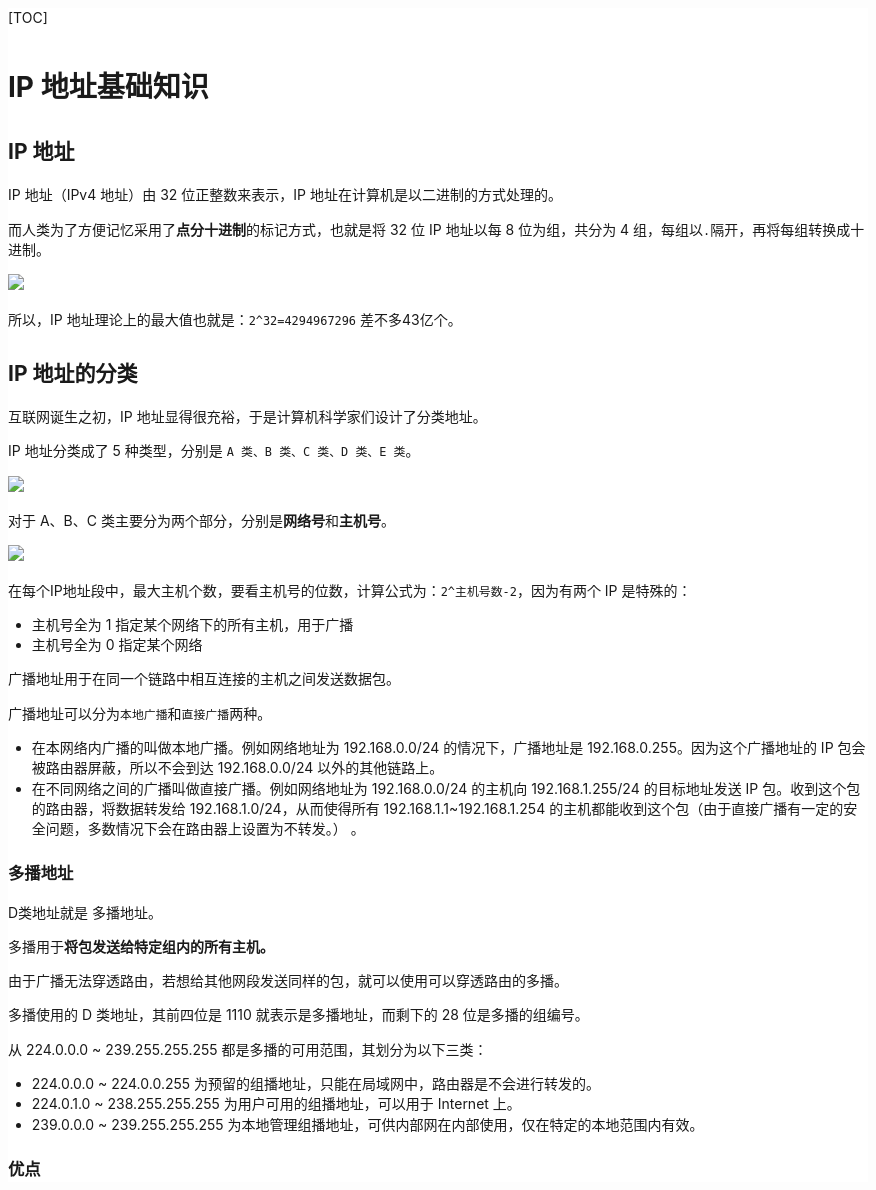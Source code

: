 
[TOC]
# IP 地址基础知识

## IP 地址

IP 地址（IPv4 地址）由 32 位正整数来表示，IP 地址在计算机是以二进制的方式处理的。

而人类为了方便记忆采用了**点分十进制**的标记方式，也就是将 32 位 IP 地址以每 8 位为组，共分为 4 组，每组以`.`隔开，再将每组转换成十进制。

![](https://camo.githubusercontent.com/e5c13995b1b3ea71a694e4618a3bff2e1dc2db5b16747b228e45065b424e5255/68747470733a2f2f63646e2e6a7364656c6976722e6e65742f67682f7869616f6c696e636f6465722f496d616765486f73742f2545382541452541312545372541452539372545362539432542412545372542442539312545372542422539432f49502f342e6a7067)

所以，IP 地址理论上的最大值也就是：`2^32=4294967296` 差不多43亿个。
## IP 地址的分类

互联网诞生之初，IP 地址显得很充裕，于是计算机科学家们设计了分类地址。

IP 地址分类成了 5 种类型，分别是 `A 类、B 类、C 类、D 类、E 类`。

![](https://camo.githubusercontent.com/ae05c8bd0289982c255b5ee6539a3a2783a3f0376bd280294fd83d43416a045d/68747470733a2f2f63646e2e6a7364656c6976722e6e65742f67682f7869616f6c696e636f6465722f496d616765486f73742f2545382541452541312545372541452539372545362539432542412545372542442539312545372542422539432f49502f372e6a7067)

对于 A、B、C 类主要分为两个部分，分别是**网络号**和**主机号**。

![](https://camo.githubusercontent.com/75ebffd89f984276e046463cfcf74f2bc1942564d485cf6e240131d07cda9123/68747470733a2f2f63646e2e6a7364656c6976722e6e65742f67682f7869616f6c696e636f6465722f496d616765486f73742f2545382541452541312545372541452539372545362539432542412545372542442539312545372542422539432f49502f382e6a7067)

在每个IP地址段中，最大主机个数，要看主机号的位数，计算公式为：`2^主机号数-2`，因为有两个 IP 是特殊的：

- 主机号全为 1 指定某个网络下的所有主机，用于广播
- 主机号全为 0 指定某个网络

广播地址用于在同一个链路中相互连接的主机之间发送数据包。

广播地址可以分为`本地广播`和`直接广播`两种。

- 在本网络内广播的叫做本地广播。例如网络地址为 192.168.0.0/24 的情况下，广播地址是 192.168.0.255。因为这个广播地址的 IP 包会被路由器屏蔽，所以不会到达 192.168.0.0/24 以外的其他链路上。
- 在不同网络之间的广播叫做直接广播。例如网络地址为 192.168.0.0/24 的主机向 192.168.1.255/24 的目标地址发送 IP 包。收到这个包的路由器，将数据转发给 192.168.1.0/24，从而使得所有 192.168.1.1~192.168.1.254 的主机都能收到这个包（由于直接广播有一定的安全问题，多数情况下会在路由器上设置为不转发。） 。
### 多播地址

D类地址就是 多播地址。

多播用于**将包发送给特定组内的所有主机。**

由于广播无法穿透路由，若想给其他网段发送同样的包，就可以使用可以穿透路由的多播。

多播使用的 D 类地址，其前四位是 1110 就表示是多播地址，而剩下的 28 位是多播的组编号。

从 224.0.0.0 ~ 239.255.255.255 都是多播的可用范围，其划分为以下三类：

- 224.0.0.0 ~ 224.0.0.255 为预留的组播地址，只能在局域网中，路由器是不会进行转发的。
- 224.0.1.0 ~ 238.255.255.255 为用户可用的组播地址，可以用于 Internet 上。
- 239.0.0.0 ~ 239.255.255.255 为本地管理组播地址，可供内部网在内部使用，仅在特定的本地范围内有效。
### 优点

